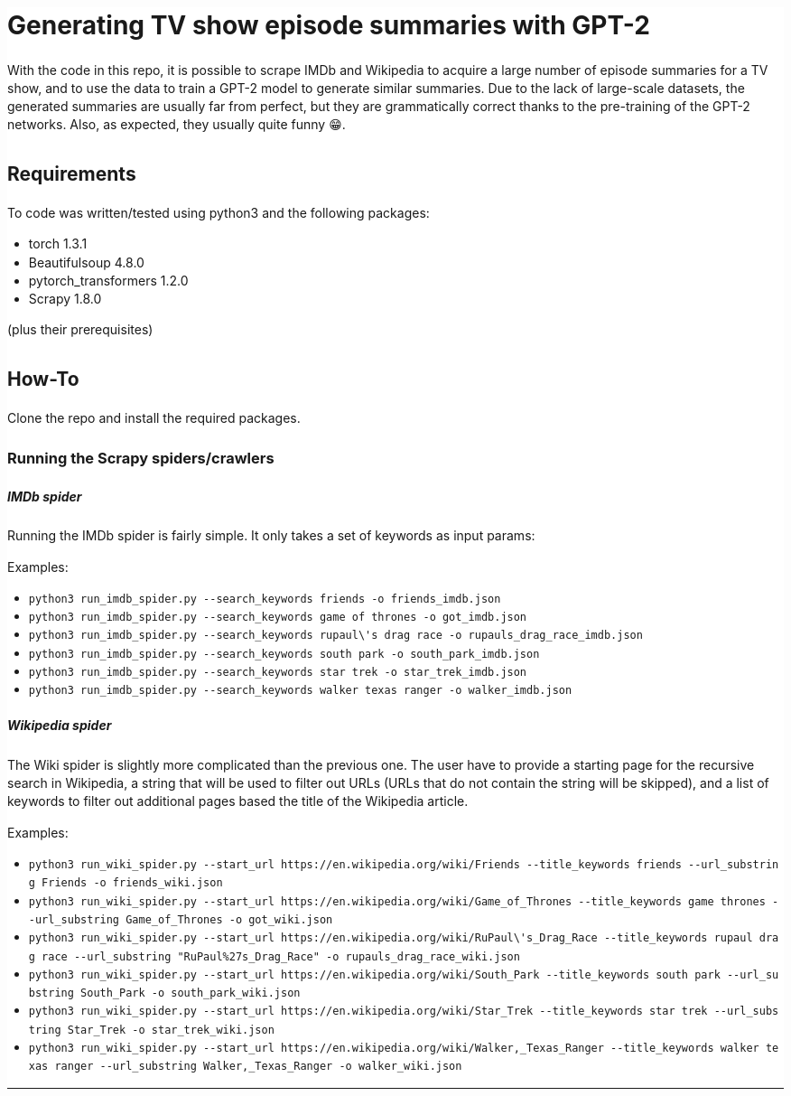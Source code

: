 # Generating TV show episode summaries with GPT-2

With the code in this repo, it is possible to scrape IMDb and Wikipedia to acquire a large number of episode 
summaries for a TV show, and to use the data to train a GPT-2 model to generate similar summaries. Due to the lack of 
large-scale datasets, the generated summaries are usually far from perfect, but they are grammatically correct thanks to
the pre-training of the GPT-2 networks. Also, as expected, they usually quite funny :grin:.


## Requirements
To code was written/tested using python3 and the following packages:
- torch 1.3.1
- Beautifulsoup 4.8.0
- pytorch_transformers 1.2.0
- Scrapy 1.8.0

(plus their prerequisites)


## How-To
Clone the repo and install the required packages.


### Running the Scrapy spiders/crawlers

##### IMDb spider
Running the IMDb spider is fairly simple. It only takes a set of keywords as input params: 

Examples:
- ```python3 run_imdb_spider.py --search_keywords friends -o friends_imdb.json```
- ```python3 run_imdb_spider.py --search_keywords game of thrones -o got_imdb.json```
- ```python3 run_imdb_spider.py --search_keywords rupaul\'s drag race -o rupauls_drag_race_imdb.json```
- ```python3 run_imdb_spider.py --search_keywords south park -o south_park_imdb.json```
- ```python3 run_imdb_spider.py --search_keywords star trek -o star_trek_imdb.json```
- ```python3 run_imdb_spider.py --search_keywords walker texas ranger -o walker_imdb.json```

##### Wikipedia spider
The Wiki spider is slightly more complicated than the previous one. The user have to provide a starting page 
for the recursive search in Wikipedia, a string that will be used to filter out URLs 
(URLs that do not contain the string will be skipped), and a list of keywords to filter out additional 
pages based the title of the Wikipedia article.

Examples:
- ```python3 run_wiki_spider.py --start_url https://en.wikipedia.org/wiki/Friends --title_keywords friends --url_substring Friends -o friends_wiki.json```
- ```python3 run_wiki_spider.py --start_url https://en.wikipedia.org/wiki/Game_of_Thrones --title_keywords game thrones --url_substring Game_of_Thrones -o got_wiki.json```
- ```python3 run_wiki_spider.py --start_url https://en.wikipedia.org/wiki/RuPaul\'s_Drag_Race --title_keywords rupaul drag race --url_substring "RuPaul%27s_Drag_Race" -o rupauls_drag_race_wiki.json```
- ```python3 run_wiki_spider.py --start_url https://en.wikipedia.org/wiki/South_Park --title_keywords south park --url_substring South_Park -o south_park_wiki.json```
- ```python3 run_wiki_spider.py --start_url https://en.wikipedia.org/wiki/Star_Trek --title_keywords star trek --url_substring Star_Trek -o star_trek_wiki.json```
- ```python3 run_wiki_spider.py --start_url https://en.wikipedia.org/wiki/Walker,_Texas_Ranger --title_keywords walker texas ranger --url_substring Walker,_Texas_Ranger -o walker_wiki.json```

---